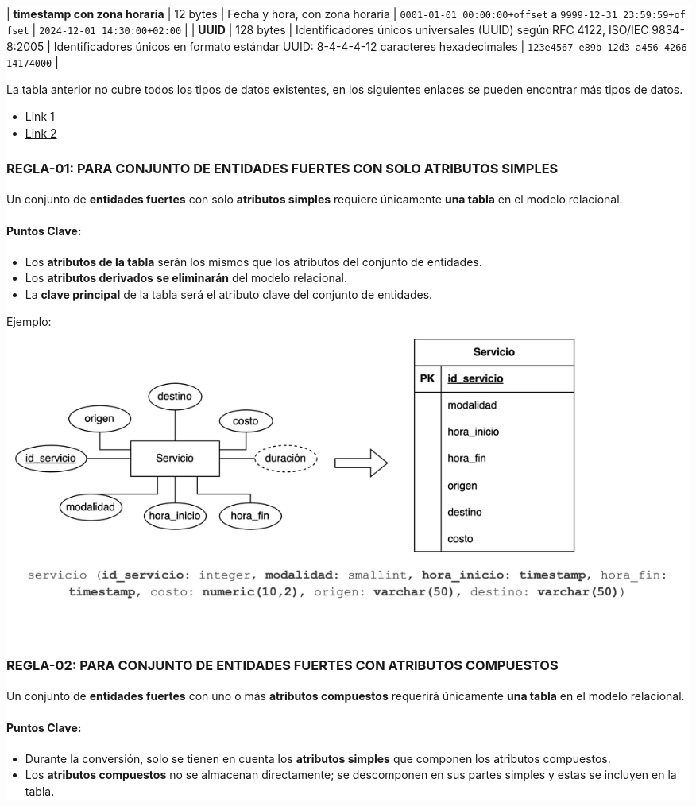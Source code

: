 | **timestamp con zona horaria** | 12 bytes          | Fecha y hora, con zona horaria                                                                     | `0001-01-01 00:00:00+offset` a `9999-12-31 23:59:59+offset`                                                                                          | `2024-12-01 14:30:00+02:00`                      |
| **UUID**                    | 128 bytes         | Identificadores únicos universales (UUID) según RFC 4122, ISO/IEC 9834-8:2005                     | Identificadores únicos en formato estándar UUID: 8-4-4-4-12 caracteres hexadecimales                                                                | `123e4567-e89b-12d3-a456-426614174000`           |

La tabla anterior no cubre todos los tipos de datos existentes, en los siguientes enlaces se pueden encontrar más tipos de datos.
- [Link 1](https://blog.nubecolectiva.com/tipos-de-datos-en-postgresql-parte-1/)
- [Link 2](https://www.postgresql.org/docs/8.1/datatype.htm)

### **REGLA-01: PARA CONJUNTO DE ENTIDADES FUERTES CON SOLO ATRIBUTOS SIMPLES**

Un conjunto de **entidades fuertes** con solo **atributos simples** requiere únicamente **una tabla** en el modelo relacional. 

#### **Puntos Clave:**
- Los **atributos de la tabla** serán los mismos que los atributos del conjunto de entidades.
- Los **atributos derivados** **se eliminarán** del modelo relacional.
- La **clave principal** de la tabla será el atributo clave del conjunto de entidades.

Ejemplo:
![](images/Del%20Modelo%20ER%20al%20modelo%20relacional3.png)

### **REGLA-02: PARA CONJUNTO DE ENTIDADES FUERTES CON ATRIBUTOS COMPUESTOS**

Un conjunto de **entidades fuertes** con uno o más **atributos compuestos** requerirá únicamente **una tabla** en el modelo relacional.

#### **Puntos Clave:**
- Durante la conversión, solo se tienen en cuenta los **atributos simples** que componen los atributos compuestos.
- Los **atributos compuestos** no se almacenan directamente; se descomponen en sus partes simples y estas se incluyen en la tabla.
